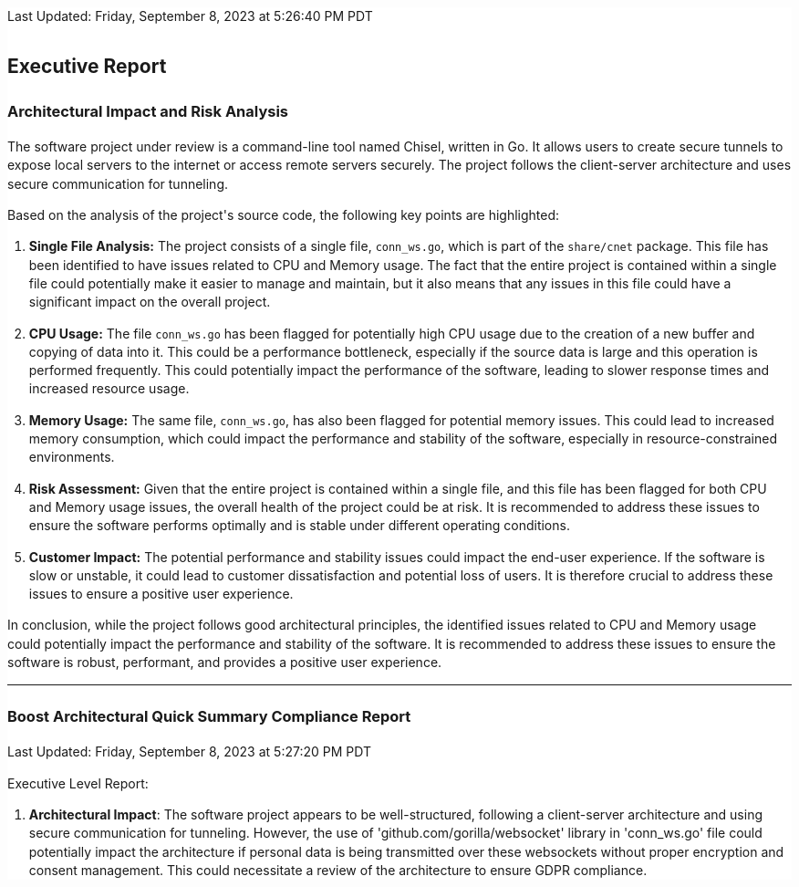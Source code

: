 Last Updated: Friday, September 8, 2023 at 5:26:40 PM PDT

## Executive Report

### Architectural Impact and Risk Analysis

The software project under review is a command-line tool named Chisel, written in Go. It allows users to create secure tunnels to expose local servers to the internet or access remote servers securely. The project follows the client-server architecture and uses secure communication for tunneling.

Based on the analysis of the project's source code, the following key points are highlighted:

1. **Single File Analysis:** The project consists of a single file, `conn_ws.go`, which is part of the `share/cnet` package. This file has been identified to have issues related to CPU and Memory usage. The fact that the entire project is contained within a single file could potentially make it easier to manage and maintain, but it also means that any issues in this file could have a significant impact on the overall project.

2. **CPU Usage:** The file `conn_ws.go` has been flagged for potentially high CPU usage due to the creation of a new buffer and copying of data into it. This could be a performance bottleneck, especially if the source data is large and this operation is performed frequently. This could potentially impact the performance of the software, leading to slower response times and increased resource usage.

3. **Memory Usage:** The same file, `conn_ws.go`, has also been flagged for potential memory issues. This could lead to increased memory consumption, which could impact the performance and stability of the software, especially in resource-constrained environments.

4. **Risk Assessment:** Given that the entire project is contained within a single file, and this file has been flagged for both CPU and Memory usage issues, the overall health of the project could be at risk. It is recommended to address these issues to ensure the software performs optimally and is stable under different operating conditions.

5. **Customer Impact:** The potential performance and stability issues could impact the end-user experience. If the software is slow or unstable, it could lead to customer dissatisfaction and potential loss of users. It is therefore crucial to address these issues to ensure a positive user experience.

In conclusion, while the project follows good architectural principles, the identified issues related to CPU and Memory usage could potentially impact the performance and stability of the software. It is recommended to address these issues to ensure the software is robust, performant, and provides a positive user experience.


---

### Boost Architectural Quick Summary Compliance Report

Last Updated: Friday, September 8, 2023 at 5:27:20 PM PDT

Executive Level Report:

1. **Architectural Impact**: The software project appears to be well-structured, following a client-server architecture and using secure communication for tunneling. However, the use of 'github.com/gorilla/websocket' library in 'conn_ws.go' file could potentially impact the architecture if personal data is being transmitted over these websockets without proper encryption and consent management. This could necessitate a review of the architecture to ensure GDPR compliance.
